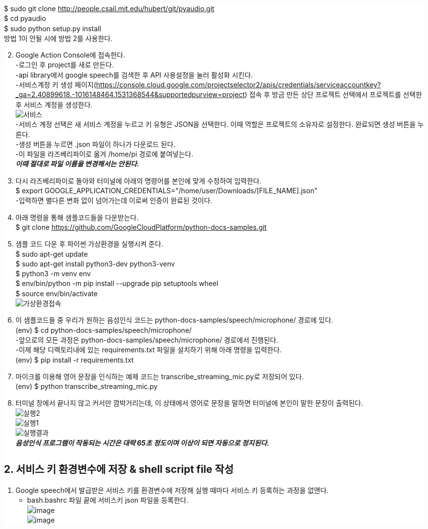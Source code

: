  $ sudo git clone http://people.csail.mit.edu/hubert/git/pyaudio.git  
 $ cd pyaudio  
 $ sudo python setup.py install   
방법 1이 안될 시에 방법 2를 사용한다.
  
2) Google Action Console에 접속한다.   
 -로그인 후 project를 새로 만든다.  
 -api library에서 google speech를 검색한 후 API 사용설정을 눌러 활성화 시킨다.  
 -서비스계정 키 생성 페이지(https://console.cloud.google.com/projectselector2/apis/credentials/serviceaccountkey?_ga=2.40899618.-1016148464.1531368544&supportedpurview=project) 접속 후 방금 만든 상단 프로젝트 선택에서 프로젝트를 선택한 후 서비스 계정을 생성한다.   
 ![서비스](https://user-images.githubusercontent.com/48273803/69046236-d91b1380-0a3b-11ea-8e9d-0c00a0c603a7.png)  
 -서비스 계정 선택은 새 서비스 계정을 누르고 키 유형은 JSON을 선택한다. 이때 역할은 프로젝트의 소유자로 설정한다. 완료되면 생성 버튼을 누른다.  
 -생성 버튼을 누르면 .json 파일이 하나가 다운로드 된다.  
 -이 파일을 라즈베리파이로 옮겨 /home/pi 경로에 붙여넣는다.  
  ***이때 절대로 파일 이름을 변경해서는 안된다.***  
  
3) 다시 라즈베리파이로 돌아와 터미널에 아래의 명령어를 본인에 맞게 수정하여 입력한다.  
 $ export GOOGLE_APPLICATION_CREDENTIALS="/home/user/Downloads/[FILE_NAME].json"  
 -입력하면 별다른 변화 없이 넘어가는데 이로써 인증이 완료된 것이다.  
4) 아래 명령을 통해 샘플코드들을 다운받는다.  
 $ git clone https://github.com/GoogleCloudPlatform/python-docs-samples.git  
5) 샘플 코드 다운 후 파이썬 가상환경을 실행시켜 준다.  
  $ sudo apt-get update  
  $ sudo apt-get install python3-dev python3-venv  
  $ python3 -m venv env  
  $ env/bin/python -m pip install --upgrade pip setuptools wheel  
  $ source env/bin/activate  
  ![가상환경접속](https://user-images.githubusercontent.com/48273803/69046962-79be0300-0a3d-11ea-9c8f-f0a6d0132989.JPG)  
6) 이 샘플코드들 중 우리가 원하는 음성인식 코드는 python-docs-samples/speech/microphone/ 경로에 있다.  
 (env) $ cd python-docs-samples/speech/microphone/  
 -앞으로의 모든 과정은 python-docs-samples/speech/microphone/ 경로에서 진행된다.  
 -이제 해당 디렉토리내에 있는 requirements.txt 파일을 설치하기 위해 아래 명령을 입력한다.  
 (env) $ pip install -r requirements.txt  
7) 마이크를 이용해 영어 문장을 인식하는 예제 코드는 transcribe_streaming_mic.py로 저장되어 있다.  
 (env) $ python transcribe_streaming_mic.py   
8) 터미널 창에서 끝나지 않고 커서만 깜박거리는데, 이 상태에서 영어로 문장을 말하면 터미널에 본인이 말한 문장이 출력된다.   
 ![실행2](https://user-images.githubusercontent.com/48273803/69046694-fc928e00-0a3c-11ea-9748-90bd4e79d80a.JPG)  
 ![실행1](https://user-images.githubusercontent.com/48273803/69046693-fb616100-0a3c-11ea-9540-45092b5e3a70.JPG)  
 ![실행결과](https://user-images.githubusercontent.com/48273803/69047218-ffda4980-0a3d-11ea-98be-8bb23b0d3636.JPG)  
***음성인식 프로그램이 작동되는 시간은 대략 65초 정도이며 이상이 되면 자동으로 정지된다.***  
## 2. 서비스 키 환경변수에 저장 & shell script file 작성  
1) Google speech에서 발급받은 서비스 키를 환경변수에 저장해 실행 때마다 서비스 키 등록하는 과정을 없앤다.  
   - bash.bashrc 파일 끝에 서비스키 json 파일을 등록한다.  
![image](https://user-images.githubusercontent.com/48273803/70127810-1c71b500-16bf-11ea-8691-777a33778dc7.png)  
![image](https://user-images.githubusercontent.com/48273803/70127824-1f6ca580-16bf-11ea-8de2-9a6713a6cfe0.png)  
